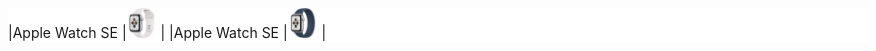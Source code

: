 |Apple Watch SE                              |<img src='https://raw.githubusercontent.com/vinayshanbhag/images/main/preprocessed/apple_watch_se_5.jpg' height='30'>                             |
|Apple Watch SE                              |<img src='https://raw.githubusercontent.com/vinayshanbhag/images/main/preprocessed/apple_watch_se_1.jpg' height='30'>                             |